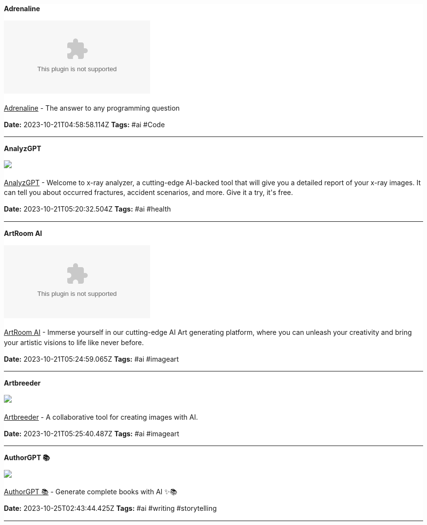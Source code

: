 **Adrenaline**

![](https://rdl.ink/render/https%3A%2F%2Fuseadrenaline.com)

[Adrenaline](https://useadrenaline.com) - The answer to any programming question

**Date:** 2023-10-21T04:58:58.114Z
**Tags:** #ai #Code

---

**AnalyzGPT**

![](https://rdl.ink/render/https%3A%2F%2Fapp.sttabot.io%2Fbot%2Fanalyzgpt-demo)

[AnalyzGPT](https://app.sttabot.io/bot/analyzgpt-demo) - Welcome to x-ray analyzer, a cutting-edge AI-backed tool that will give you a detailed report of your x-ray images. It can tell you about occurred fractures, accident scenarios, and more. Give it a try, it's free.

**Date:** 2023-10-21T05:20:32.504Z
**Tags:** #ai #health

---

**ArtRoom AI**

![](https://rdl.ink/render/https%3A%2F%2Fartroom.ai)

[ArtRoom AI](https://artroom.ai) - Immerse yourself in our cutting-edge AI Art generating platform, where you can unleash your creativity and bring your artistic visions to life like never before.

**Date:** 2023-10-21T05:24:59.065Z
**Tags:** #ai #imageart

---

**Artbreeder**

![](https://www.artbreeder.com/image/grid_512.jpg)

[Artbreeder](https://www.artbreeder.com) - A collaborative tool for creating images with AI.

**Date:** 2023-10-21T05:25:40.487Z
**Tags:** #ai #imageart

---

**AuthorGPT 📚**

![](https://author-3gy9os11v-wordware.vercel.app/AuthorGPT.png)

[AuthorGPT 📚](https://author.wordware.ai/?ref=producthunt) - Generate complete books with AI ✨📚

**Date:** 2023-10-25T02:43:44.425Z
**Tags:** #ai #writing #storytelling

---
